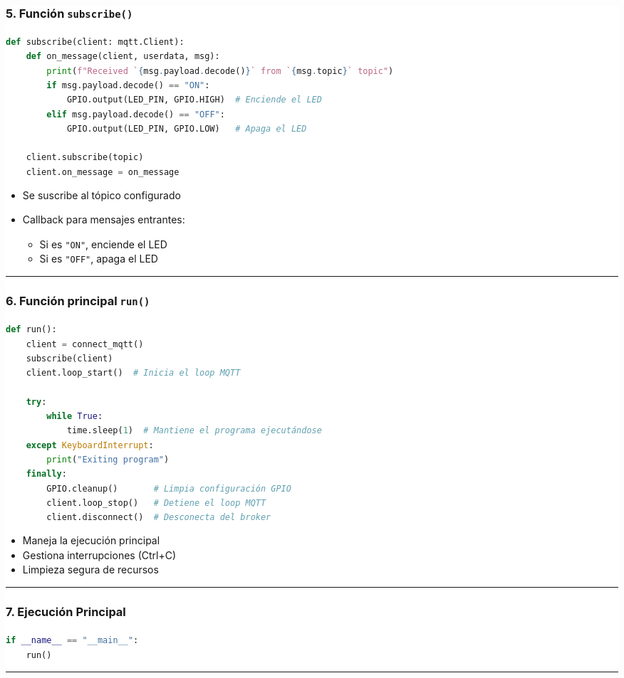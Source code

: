 
### 5. Función `subscribe()`

```python
def subscribe(client: mqtt.Client):
    def on_message(client, userdata, msg):
        print(f"Received `{msg.payload.decode()}` from `{msg.topic}` topic")
        if msg.payload.decode() == "ON":
            GPIO.output(LED_PIN, GPIO.HIGH)  # Enciende el LED
        elif msg.payload.decode() == "OFF":
            GPIO.output(LED_PIN, GPIO.LOW)   # Apaga el LED
    
    client.subscribe(topic)
    client.on_message = on_message
```

* Se suscribe al tópico configurado
* Callback para mensajes entrantes:

  * Si es `"ON"`, enciende el LED
  * Si es `"OFF"`, apaga el LED

---

### 6. Función principal `run()`

```python
def run():
    client = connect_mqtt()
    subscribe(client)
    client.loop_start()  # Inicia el loop MQTT
    
    try:
        while True:
            time.sleep(1)  # Mantiene el programa ejecutándose
    except KeyboardInterrupt:
        print("Exiting program")
    finally:
        GPIO.cleanup()       # Limpia configuración GPIO
        client.loop_stop()   # Detiene el loop MQTT
        client.disconnect()  # Desconecta del broker
```

* Maneja la ejecución principal
* Gestiona interrupciones (Ctrl+C)
* Limpieza segura de recursos

---

### 7. Ejecución Principal

```python
if __name__ == "__main__":
    run()
```

---